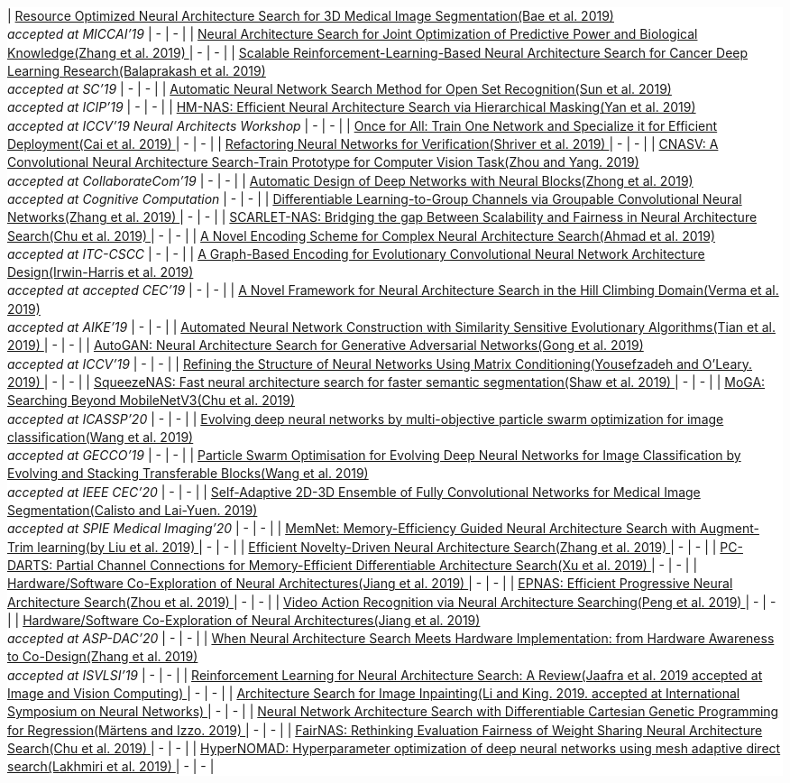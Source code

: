 | [Resource Optimized Neural Architecture Search for 3D Medical Image Segmentation(Bae et al. 2019) ](https://arxiv.org/abs/1909.00548)  <br>*accepted at MICCAI’19*  | - | - |
| [Neural Architecture Search for Joint Optimization of Predictive Power and Biological Knowledge(Zhang et al. 2019) ](https://arxiv.org/abs/1909.00337)   | - | - |
| [Scalable Reinforcement-Learning-Based Neural Architecture Search for Cancer Deep Learning Research(Balaprakash et al. 2019) ](https://arxiv.org/abs/1909.00311)  <br>*accepted at SC’19*  | - | - |
| [Automatic Neural Network Search Method for Open Set Recognition(Sun et al. 2019) ](https://ieeexplore.ieee.org/abstract/document/8803605)  <br>*accepted at ICIP’19*  | - | - |
| [HM-NAS: Efficient Neural Architecture Search via Hierarchical Masking(Yan et al. 2019) ](https://arxiv.org/abs/1909.00122)  <br>*accepted at ICCV’19 Neural Architects Workshop*  | - | - |
| [Once for All: Train One Network and Specialize it for Efficient Deployment(Cai et al. 2019) ](https://arxiv.org/abs/1908.09791)   | - | - |
| [Refactoring Neural Networks for Verification(Shriver et al. 2019) ](https://arxiv.org/abs/1908.08026)   | - | - |
| [CNASV: A Convolutional Neural Architecture Search-Train Prototype for Computer Vision Task(Zhou and Yang. 2019) ](https://link.springer.com/chapter/10.1007/978-3-030-30146-0_26)  <br>*accepted at CollaborateCom’19*  | - | - |
| [Automatic Design of Deep Networks with Neural Blocks(Zhong et al. 2019) ](https://link.springer.com/article/10.1007/s12559-019-09677-5)  <br>*accepted at Cognitive Computation*  | - | - |
| [Differentiable Learning-to-Group Channels via Groupable Convolutional Neural Networks(Zhang et al. 2019) ](https://arxiv.org/abs/1908.05867)   | - | - |
| [SCARLET-NAS: Bridging the gap Between Scalability and Fairness in Neural Architecture Search(Chu et al. 2019) ](https://arxiv.org/abs/1908.06022)   | - | - |
| [A Novel Encoding Scheme for Complex Neural Architecture Search(Ahmad et al. 2019) ](https://ieeexplore.ieee.org/document/8793329)  <br>*accepted at ITC-CSCC*  | - | - |
| [A Graph-Based Encoding for Evolutionary Convolutional Neural Network Architecture Design(Irwin-Harris et al. 2019) ](https://ieeexplore.ieee.org/document/8790093)  <br>*accepted at accepted CEC’19*  | - | - |
| [A Novel Framework for Neural Architecture Search in the Hill Climbing Domain(Verma et al. 2019) ](https://ieeexplore.ieee.org/abstract/document/8791709)  <br>*accepted at AIKE’19*  | - | - |
| [Automated Neural Network Construction with Similarity Sensitive Evolutionary Algorithms(Tian et al. 2019) ](http://rvc.eng.miami.edu/Paper/2019/IRI19_EA.pdf)   | - | - |
| [AutoGAN: Neural Architecture Search for Generative Adversarial Networks(Gong et al. 2019) ](https://arxiv.org/abs/1908.03835)  <br>*accepted at ICCV’19*  | - | - |
| [Refining the Structure of Neural Networks Using Matrix Conditioning(Yousefzadeh and O’Leary. 2019) ](https://arxiv.org/abs/1908.02400)   | - | - |
| [SqueezeNAS: Fast neural architecture search for faster semantic segmentation(Shaw et al. 2019) ](https://arxiv.org/abs/1908.01748)   | - | - |
| [MoGA: Searching Beyond MobileNetV3(Chu et al. 2019) ](https://arxiv.org/abs/1908.01314)  <br>*accepted at ICASSP’20*  | - | - |
| [Evolving deep neural networks by multi-objective particle swarm optimization for image classification(Wang et al. 2019) ](https://arxiv.org/abs/1904.09035)  <br>*accepted at GECCO’19*  | - | - |
| [Particle Swarm Optimisation for Evolving Deep Neural Networks for Image Classification by Evolving and Stacking Transferable Blocks(Wang et al. 2019) ](https://arxiv.org/abs/1907.12659)  <br>*accepted at IEEE CEC’20*  | - | - |
| [Self-Adaptive 2D-3D Ensemble of Fully Convolutional Networks for Medical Image Segmentation(Calisto and Lai-Yuen. 2019) ](https://arxiv.org/abs/1907.11587)  <br>*accepted at SPIE Medical Imaging’20*  | - | - |
| [MemNet: Memory-Efficiency Guided Neural Architecture Search with Augment-Trim learning(by Liu et al. 2019) ](https://arxiv.org/abs/1907.09569)   | - | - |
| [Efficient Novelty-Driven Neural Architecture Search(Zhang et al. 2019) ](https://arxiv.org/abs/1907.09109)   | - | - |
| [PC-DARTS: Partial Channel Connections for Memory-Efficient Differentiable Architecture Search(Xu et al. 2019) ](https://arxiv.org/abs/1907.05737)   | - | - |
| [Hardware/Software Co-Exploration of Neural Architectures(Jiang et al. 2019) ](https://arxiv.org/abs/1907.04650)   | - | - |
| [EPNAS: Efficient Progressive Neural Architecture Search(Zhou et al. 2019) ](https://arxiv.org/abs/1907.04648)   | - | - |
| [Video Action Recognition via Neural Architecture Searching(Peng et al. 2019) ](https://arxiv.org/abs/1907.04632)   | - | - |
| [Hardware/Software Co-Exploration of Neural Architectures(Jiang et al. 2019) ](https://arxiv.org/abs/1907.04650)  <br>*accepted at ASP-DAC’20*  | - | - |
| [When Neural Architecture Search Meets Hardware Implementation: from Hardware Awareness to Co-Design(Zhang et al. 2019) ](https://ieeexplore.ieee.org/document/8839421)  <br>*accepted at ISVLSI’19*  | - | - |
| [Reinforcement Learning for Neural Architecture Search: A Review(Jaafra et al. 2019 accepted at Image and Vision Computing) ](https://www.sciencedirect.com/science/article/pii/S026288561930088)   | - | - |
| [Architecture Search for Image Inpainting(Li and King. 2019. accepted at International Symposium on Neural Networks) ](https://link.springer.com/chapter/10.1007/978-3-030-22796-8_12)   | - | - |
| [Neural Network Architecture Search with Differentiable Cartesian Genetic Programming for Regression(Märtens and Izzo. 2019) ](https://arxiv.org/abs/1907.01939)   | - | - |
| [FairNAS: Rethinking Evaluation Fairness of Weight Sharing Neural Architecture Search(Chu et al. 2019) ](https://arxiv.org/abs/1907.01845)   | - | - |
| [HyperNOMAD: Hyperparameter optimization of deep neural networks using mesh adaptive direct search(Lakhmiri et al. 2019) ](https://arxiv.org/pdf/1907.01698.pdf)   | - | - |